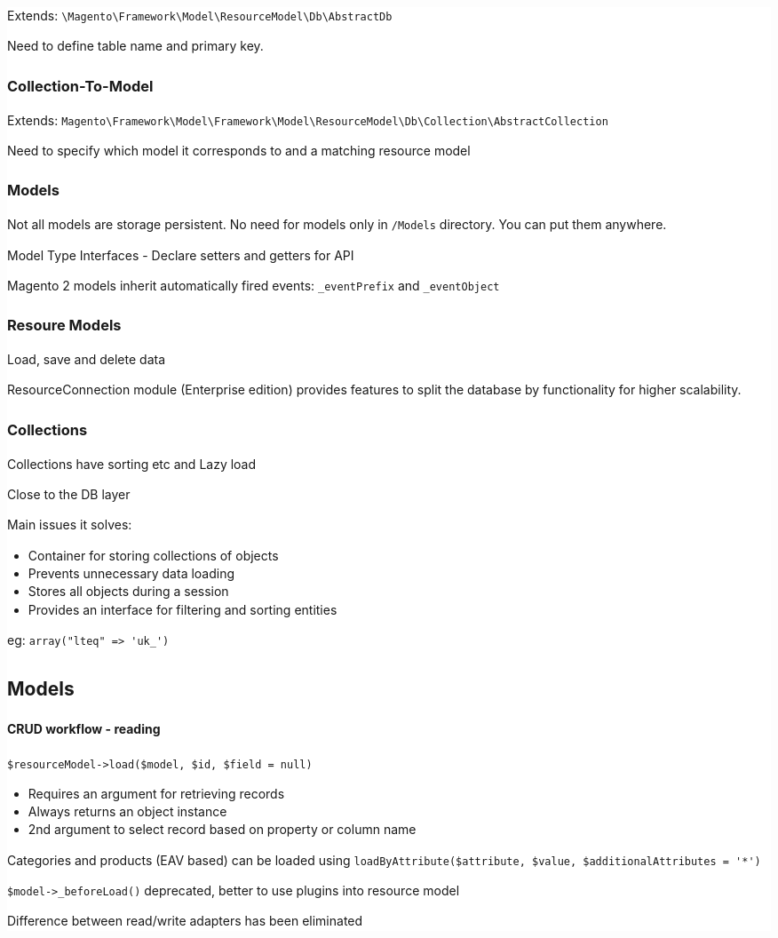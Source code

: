 Extends: `\Magento\Framework\Model\ResourceModel\Db\AbstractDb`

Need to define table name and primary key.

### Collection-To-Model

Extends: `Magento\Framework\Model\Framework\Model\ResourceModel\Db\Collection\AbstractCollection`

Need to specify which model it corresponds to and a matching resource model

### Models

Not all models are storage persistent. No need for models only in `/Models` directory. You can put them anywhere.

Model Type Interfaces - Declare setters and getters for API

Magento 2 models inherit automatically fired events: `_eventPrefix` and `_eventObject`

### Resoure Models

Load, save and delete data

ResourceConnection module (Enterprise edition) provides features to split the database by functionality for higher scalability.

### Collections

Collections have sorting etc and Lazy load

Close to the DB layer

Main issues it solves:

* Container for storing collections of objects
* Prevents unnecessary data loading
* Stores all objects during a session
* Provides an interface for filtering and sorting entities

eg: `array("lteq" => 'uk_')`

## Models

#### CRUD workflow - reading

`$resourceModel->load($model, $id, $field = null)`

* Requires an argument for retrieving records
* Always returns an object instance
* 2nd argument to select record based on property or column name

Categories and products (EAV based) can be loaded using `loadByAttribute($attribute, $value, $additionalAttributes = '*')`

`$model->_beforeLoad()` deprecated, better to use plugins into resource model

Difference between read/write adapters has been eliminated
